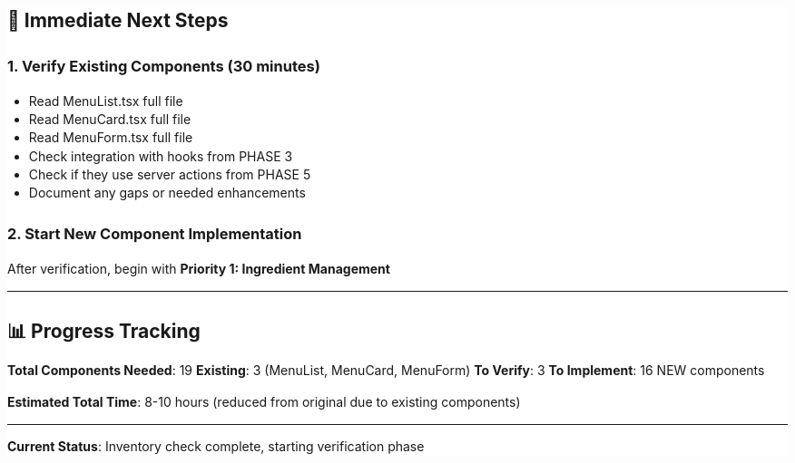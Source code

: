 ## 🎯 Immediate Next Steps

### 1. Verify Existing Components (30 minutes)
- Read MenuList.tsx full file
- Read MenuCard.tsx full file
- Read MenuForm.tsx full file
- Check integration with hooks from PHASE 3
- Check if they use server actions from PHASE 5
- Document any gaps or needed enhancements

### 2. Start New Component Implementation
After verification, begin with **Priority 1: Ingredient Management**

---

## 📊 Progress Tracking

**Total Components Needed**: 19
**Existing**: 3 (MenuList, MenuCard, MenuForm)
**To Verify**: 3
**To Implement**: 16 NEW components

**Estimated Total Time**: 8-10 hours (reduced from original due to existing components)

---

**Current Status**: Inventory check complete, starting verification phase
